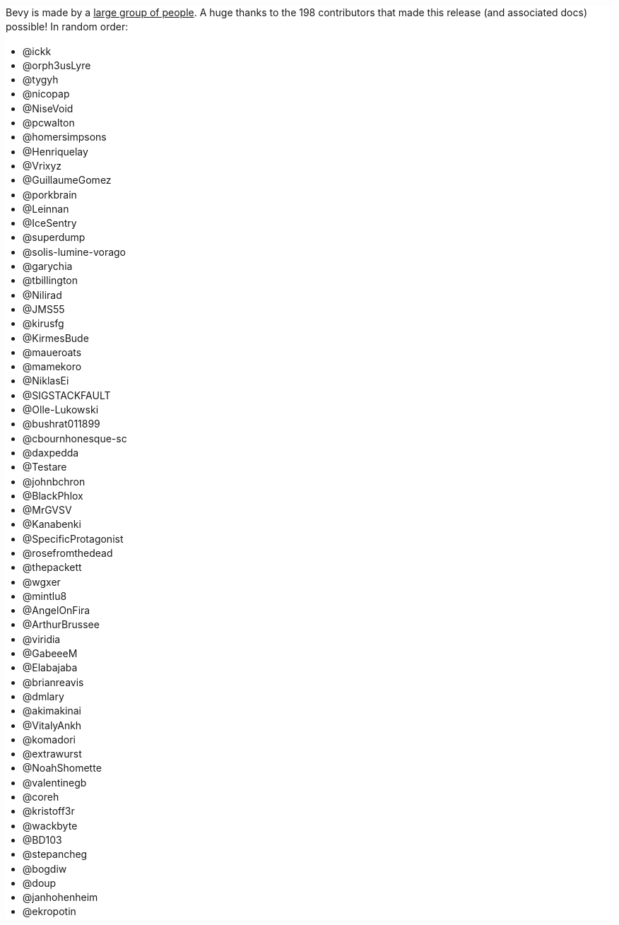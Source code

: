 Bevy is made by a [large group of people](/community/people/). A huge thanks to the 198 contributors that made this release (and associated docs) possible! In random order:

* @ickk
* @orph3usLyre
* @tygyh
* @nicopap
* @NiseVoid
* @pcwalton
* @homersimpsons
* @Henriquelay
* @Vrixyz
* @GuillaumeGomez
* @porkbrain
* @Leinnan
* @IceSentry
* @superdump
* @solis-lumine-vorago
* @garychia
* @tbillington
* @Nilirad
* @JMS55
* @kirusfg
* @KirmesBude
* @maueroats
* @mamekoro
* @NiklasEi
* @SIGSTACKFAULT
* @Olle-Lukowski
* @bushrat011899
* @cbournhonesque-sc
* @daxpedda
* @Testare
* @johnbchron
* @BlackPhlox
* @MrGVSV
* @Kanabenki
* @SpecificProtagonist
* @rosefromthedead
* @thepackett
* @wgxer
* @mintlu8
* @AngelOnFira
* @ArthurBrussee
* @viridia
* @GabeeeM
* @Elabajaba
* @brianreavis
* @dmlary
* @akimakinai
* @VitalyAnkh
* @komadori
* @extrawurst
* @NoahShomette
* @valentinegb
* @coreh
* @kristoff3r
* @wackbyte
* @BD103
* @stepancheg
* @bogdiw
* @doup
* @janhohenheim
* @ekropotin